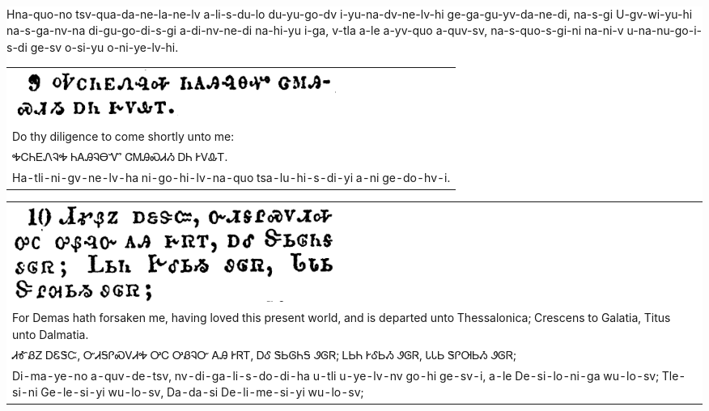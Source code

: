 <td>Hna-quo-no tsv-qua-da-ne-la-ne-lv a-li-s-du-lo du-yu-go-dv i-yu-na-dv-ne-lv-hi ge-ga-gu-yv-da-ne-di, na-s-gi U-gv-wi-yu-hi na-s-ga-nv-na di-gu-go-di-s-gi a-di-nv-ne-di na-hi-yu i-ga, v-tla a-le a-yv-quo a-quv-sv, na-s-quo-s-gi-ni na-ni-v u-na-nu-go-i-s-di ge-sv o-si-yu o-ni-ye-lv-hi.</td>
</tr>
</tbody>
</table>

<table>
<tbody>
<tr class="odd">
<td><a href="160409.png"><img src="160409.png" width="400" /></a></td>
</tr>
<tr class="even">
<td>Do thy diligence to come shortly unto me:</td>
</tr>
<tr class="odd">
<td>ᎭᏟᏂᎬᏁᎸᎭ ᏂᎪᎯᎸᎾᏉ ᏣᎷᎯᏍᏗᏱ ᎠᏂ ᎨᏙᎲᎢ.</td>
</tr>
<tr class="even">
<td>Ha-tli-ni-gv-ne-lv-ha ni-go-hi-lv-na-quo tsa-lu-hi-s-di-yi a-ni ge-do-hv-i.</td>
</tr>
</tbody>
</table>

<table>
<tbody>
<tr class="odd">
<td><a href="160410.png"><img src="160410.png" width="400" /></a></td>
</tr>
<tr class="even">
<td>For Demas hath forsaken me, having loved this present world, and is departed unto Thessalonica; Crescens to Galatia, Titus unto Dalmatia.</td>
</tr>
<tr class="odd">
<td>ᏗᎹᏰᏃ ᎠᏋᏕᏨ, ᏅᏗᎦᎵᏍᏙᏗᎭ ᎤᏟ ᎤᏰᎸᏅ ᎪᎯ ᎨᏒᎢ, ᎠᎴ ᏕᏏᎶᏂᎦ ᏭᎶᏒ; ᏞᏏᏂ ᎨᎴᏏᏱ ᏭᎶᏒ, ᏓᏓᏏ ᏕᎵᎺᏏᏱ ᏭᎶᏒ;</td>
</tr>
<tr class="even">
<td>Di-ma-ye-no a-quv-de-tsv, nv-di-ga-li-s-do-di-ha u-tli u-ye-lv-nv go-hi ge-sv-i, a-le De-si-lo-ni-ga wu-lo-sv; Tle-si-ni Ge-le-si-yi wu-lo-sv, Da-da-si De-li-me-si-yi wu-lo-sv;</td>
</tr>
</tbody>
</table>
